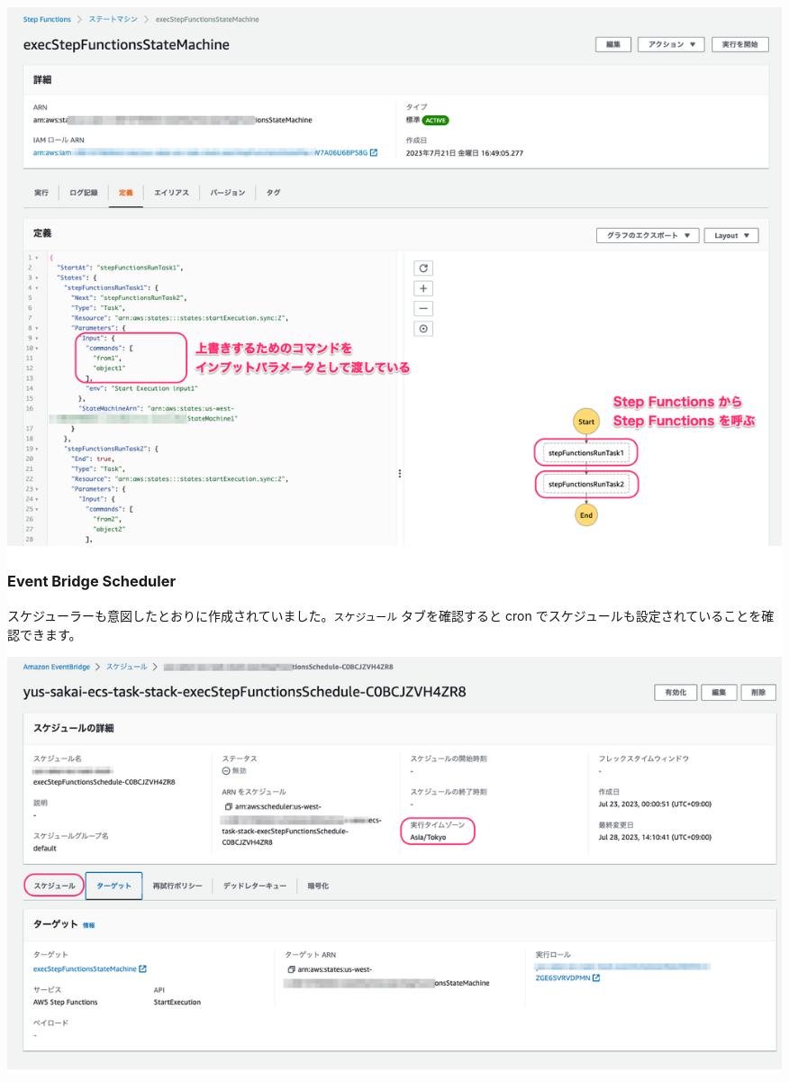 ![](/images/cdk-scheduled-sfn-run-task/result_step_functions.png)

### Event Bridge Scheduler

スケジューラーも意図したとおりに作成されていました。`スケジュール` タブを確認すると cron でスケジュールも設定されていることを確認できます。

![](/images/cdk-scheduled-sfn-run-task/result_eventbridge.png)
